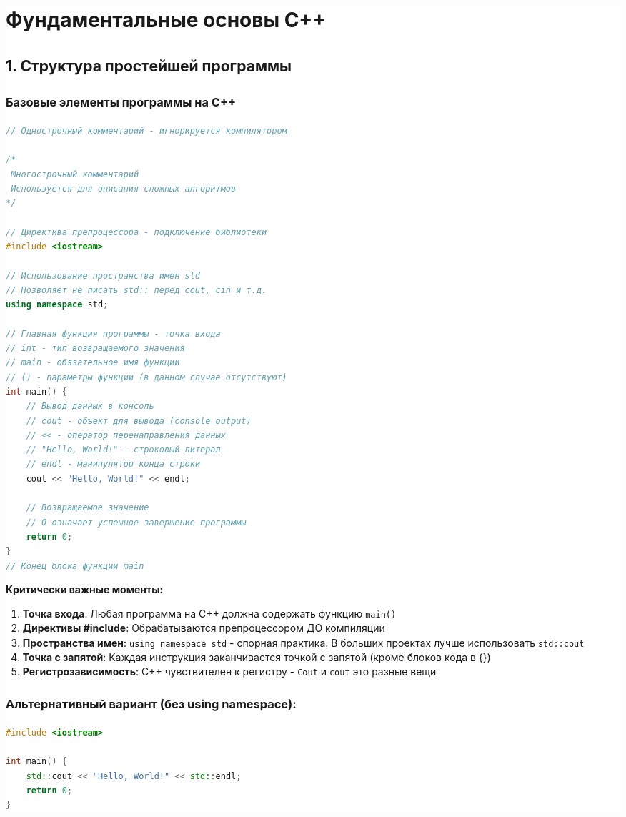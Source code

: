 # Фундаментальные основы C++

## 1. Структура простейшей программы

### Базовые элементы программы на C++

```cpp
// Однострочный комментарий - игнорируется компилятором

/*
 Многострочный комментарий
 Используется для описания сложных алгоритмов
*/

// Директива препроцессора - подключение библиотеки
#include <iostream>

// Использование пространства имен std
// Позволяет не писать std:: перед cout, cin и т.д.
using namespace std;

// Главная функция программы - точка входа
// int - тип возвращаемого значения
// main - обязательное имя функции
// () - параметры функции (в данном случае отсутствуют)
int main() {
    // Вывод данных в консоль
    // cout - объект для вывода (console output)
    // << - оператор перенаправления данных
    // "Hello, World!" - строковый литерал
    // endl - манипулятор конца строки
    cout << "Hello, World!" << endl;
    
    // Возвращаемое значение
    // 0 означает успешное завершение программы
    return 0;
}
// Конец блока функции main
```

**Критически важные моменты:**

1. **Точка входа**: Любая программа на C++ должна содержать функцию `main()`
2. **Директивы #include**: Обрабатываются препроцессором ДО компиляции
3. **Пространства имен**: `using namespace std` - спорная практика. В больших проектах лучше использовать `std::cout`
4. **Точка с запятой**: Каждая инструкция заканчивается точкой с запятой (кроме блоков кода в {})
5. **Регистрозависимость**: C++ чувствителен к регистру - `Cout` и `cout` это разные вещи

### Альтернативный вариант (без using namespace):
```cpp
#include <iostream>

int main() {
    std::cout << "Hello, World!" << std::endl;
    return 0;
}
```
